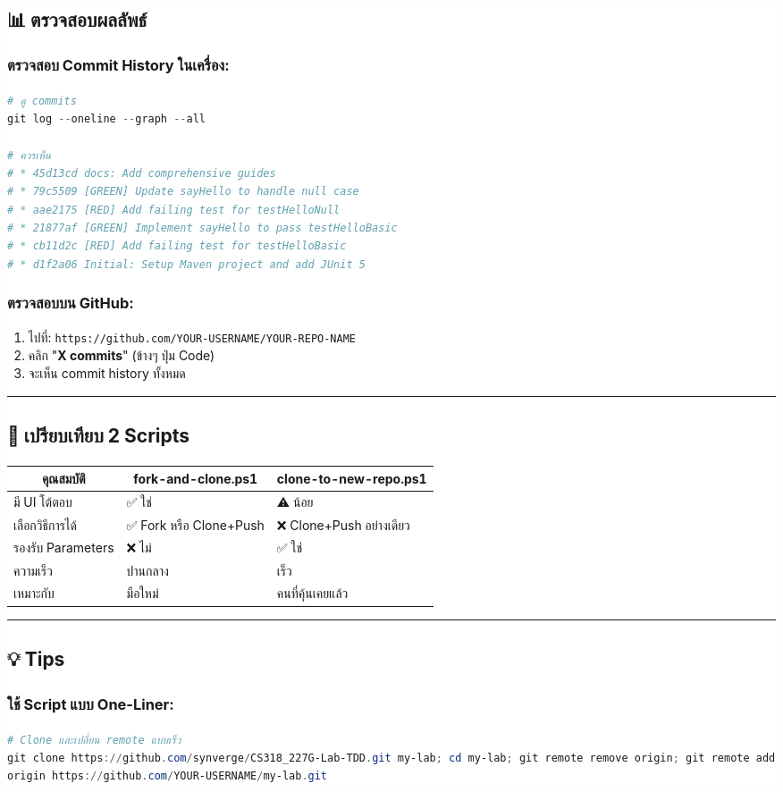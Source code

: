 
## 📊 ตรวจสอบผลลัพธ์

### ตรวจสอบ Commit History ในเครื่อง:

```powershell
# ดู commits
git log --oneline --graph --all

# ควรเห็น
# * 45d13cd docs: Add comprehensive guides
# * 79c5509 [GREEN] Update sayHello to handle null case
# * aae2175 [RED] Add failing test for testHelloNull
# * 21877af [GREEN] Implement sayHello to pass testHelloBasic
# * cb11d2c [RED] Add failing test for testHelloBasic
# * d1f2a06 Initial: Setup Maven project and add JUnit 5
```

### ตรวจสอบบน GitHub:

1. ไปที่: `https://github.com/YOUR-USERNAME/YOUR-REPO-NAME`
2. คลิก "**X commits**" (ข้างๆ ปุ่ม Code)
3. จะเห็น commit history ทั้งหมด

---

## 🎯 เปรียบเทียบ 2 Scripts

| คุณสมบัติ | fork-and-clone.ps1 | clone-to-new-repo.ps1 |
|----------|-------------------|---------------------|
| มี UI โต้ตอบ | ✅ ใช่ | ⚠️ น้อย |
| เลือกวิธีการได้ | ✅ Fork หรือ Clone+Push | ❌ Clone+Push อย่างเดียว |
| รองรับ Parameters | ❌ ไม่ | ✅ ใช่ |
| ความเร็ว | ปานกลาง | เร็ว |
| เหมาะกับ | มือใหม่ | คนที่คุ้นเคยแล้ว |

---

## 💡 Tips

### ใช้ Script แบบ One-Liner:

```powershell
# Clone และเปลี่ยน remote แบบเร็ว
git clone https://github.com/synverge/CS318_227G-Lab-TDD.git my-lab; cd my-lab; git remote remove origin; git remote add origin https://github.com/YOUR-USERNAME/my-lab.git
```
